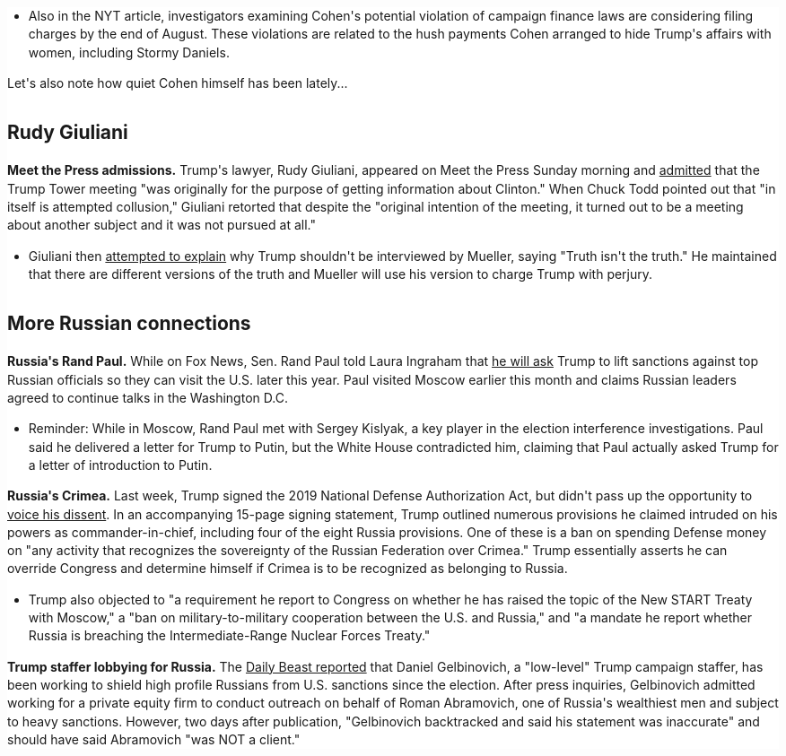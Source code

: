 

*   Also in the NYT article, investigators examining Cohen's potential violation of campaign finance laws are considering filing charges by the end of August. These violations are related to the hush payments Cohen arranged to hide Trump's affairs with women, including Stormy Daniels.

Let's also note how quiet Cohen himself has been lately...


## **Rudy Giuliani**

**Meet the Press admissions.** Trump's lawyer, Rudy Giuliani, appeared on Meet the Press Sunday morning and [admitted](http://thehill.com/homenews/sunday-talk-shows/402524-giuliani-trump-tower-meeting-was-originally-for-the-purpose-of) that the Trump Tower meeting "was originally for the purpose of getting information about Clinton." When Chuck Todd pointed out that "in itself is attempted collusion," Giuliani retorted that despite the "original intention of the meeting, it turned out to be a meeting about another subject and it was not pursued at all."



*   Giuliani then [attempted to explain](https://www.politico.com/story/2018/08/19/giuliani-truth-todd-trump-788161) why Trump shouldn't be interviewed by Mueller, saying "Truth isn't the truth." He maintained that there are different versions of the truth and Mueller will use his version to charge Trump with perjury.


## **More Russian connections**

**Russia's Rand Paul.** While on Fox News, Sen. Rand Paul told Laura Ingraham that [he will ask](http://thehill.com/homenews/senate/402318-rand-paul-to-ask-trump-to-lift-sanctions-on-russian-leaders) Trump to lift sanctions against top Russian officials so they can visit the U.S. later this year. Paul visited Moscow earlier this month and claims Russian leaders agreed to continue talks in the Washington D.C.



*   Reminder: While in Moscow, Rand Paul met with Sergey Kislyak, a key player in the election interference investigations. Paul said he delivered a letter for Trump to Putin, but the White House contradicted him, claiming that Paul actually asked Trump for a letter of introduction to Putin.

**Russia's Crimea.** Last week, Trump signed the 2019 National Defense Authorization Act, but didn't pass up the opportunity to [voice his dissent](https://www.defensenews.com/congress/2018/08/14/trump-signals-he-may-ignore-russia-provisions-in-defense-bill-he-just-signed/). In an accompanying 15-page signing statement, Trump outlined numerous provisions he claimed intruded on his powers as commander-in-chief, including four of the eight Russia provisions. One of these is a ban on spending Defense money on "any activity that recognizes the sovereignty of the Russian Federation over Crimea." Trump essentially asserts he can override Congress and determine himself if Crimea is to be recognized as belonging to Russia.



*   Trump also objected to "a requirement he report to Congress on whether he has raised the topic of the New START Treaty with Moscow," a "ban on military-to-military cooperation between the U.S. and Russia," and "a mandate he report whether Russia is breaching the Intermediate-Range Nuclear Forces Treaty."

**Trump staffer lobbying for Russia.** The [Daily Beast reported](https://www.thedailybeast.com/trump-staffer-tried-to-recruit-lobbyists-for-wealthy-russians) that Daniel Gelbinovich, a "low-level" Trump campaign staffer, has been working to shield high profile Russians from U.S. sanctions since the election. After press inquiries, Gelbinovich admitted working for a private equity firm to conduct outreach on behalf of Roman Abramovich, one of Russia's wealthiest men and subject to heavy sanctions. However, two days after publication, "Gelbinovich backtracked and said his statement was inaccurate" and should have said Abramovich "was NOT a client."
